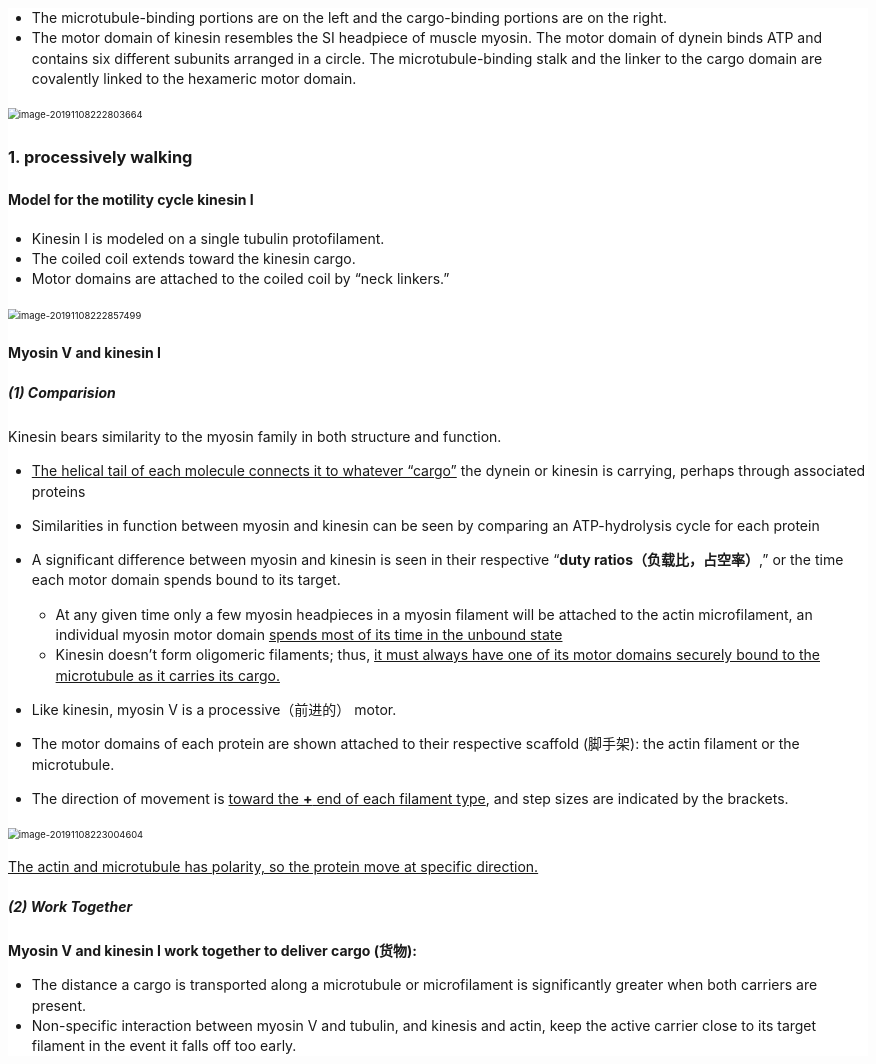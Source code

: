 + The microtubule-binding portions are on the left and the cargo-binding portions are on the right.
+ The motor domain of kinesin resembles the SI headpiece of muscle myosin. The motor domain of dynein binds ATP and contains six different subunits arranged in a circle. The microtubule-binding stalk and the linker to the cargo domain are covalently linked to the hexameric motor domain.

<img src="https://20190531-1259353497.cos.ap-guangzhou.myqcloud.com/image-20191108222803664.png" alt="image-20191108222803664" style="zoom:67%;" />

### 1. processively walking 

#### Model for the motility cycle kinesin I  

+ Kinesin I is modeled on a single tubulin protofilament.  
+ The coiled coil extends toward the kinesin cargo.  
+ Motor domains are attached to the coiled coil by “neck linkers.”

<img src="https://20190531-1259353497.cos.ap-guangzhou.myqcloud.com/image-20191108222857499.png" alt="image-20191108222857499" style="zoom:67%;" />

#### Myosin V and kinesin I 

##### (1) Comparision

Kinesin bears similarity to the myosin family in both structure and function. 

+ <u>The helical tail of each molecule connects it to whatever “cargo”</u> the dynein or kinesin is carrying, perhaps through associated proteins
+ Similarities in function between myosin and kinesin can be seen by comparing an ATP-hydrolysis cycle for each protein
+ A significant difference between myosin and kinesin is seen in their respective “**duty ratios（负载比，占空率）**,” or the time each motor domain spends bound to its target. 
  + At any given time only a few myosin headpieces in a myosin filament will be attached to the actin microfilament, an individual myosin motor domain <u>spends most of its time in the unbound state</u>
  + Kinesin doesn’t form oligomeric filaments; thus, <u>it must always have one of its motor domains securely bound to the microtubule as it carries its cargo.</u> 



+ Like kinesin, myosin V is a processive（前进的） motor.  

+ The motor domains of each protein are shown attached to their respective scaffold (脚手架): the actin filament or the microtubule.  

+ The direction of movement is <u>toward the **+** end of each filament type</u>, and step sizes are indicated by the brackets. 

<img src="https://20190531-1259353497.cos.ap-guangzhou.myqcloud.com/image-20191108223004604.png" alt="image-20191108223004604" style="zoom:67%;" />

<u>The actin and microtubule has polarity, so the protein move at specific direction.</u>

##### (2) Work Together

**Myosin V and kinesin I work together to deliver cargo (货物):** 

+ The distance a cargo is transported along a microtubule or microfilament is significantly greater when both carriers are present.  
+ Non-specific interaction between myosin V and tubulin, and kinesis and actin,  keep the active carrier close to its target filament in the event it falls off too early.

